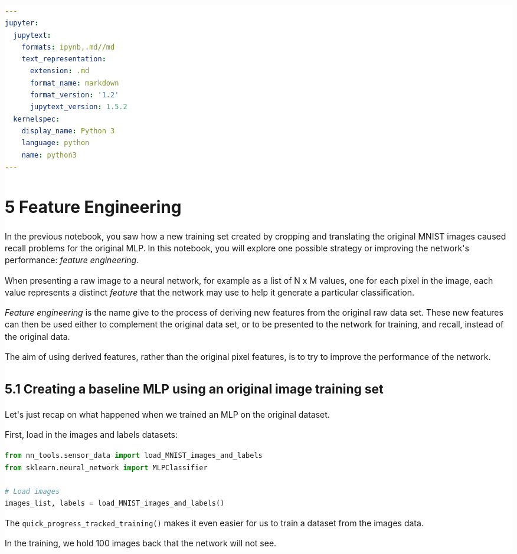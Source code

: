 ```yaml
---
jupyter:
  jupytext:
    formats: ipynb,.md//md
    text_representation:
      extension: .md
      format_name: markdown
      format_version: '1.2'
      jupytext_version: 1.5.2
  kernelspec:
    display_name: Python 3
    language: python
    name: python3
---
```


# 5 Feature Engineering

In the previous notebook, you saw how a new training set created by cropping and translating the original MNIST images caused recall problems for the original MLP. In this notebook, you will explore one possible strategy or improving the network's performance: *feature engineering*. 

When presenting a raw image to a neural network, for example as a list of N x M values, one for each pixel in the image, each value represents a distinct *feature* that the network may use to help it generate a particular classification.

*Feature engineering* is the name give to the process of deriving new features from the original raw data set. These new features can then be used either to complement the original data set, or to be presented to the network for training, and recall, instead of the original data.

The aim of using derived features, rather than the original pixel features, is to try to improve the performance of the network.


## 5.1 Creating a baseline MLP using an original image training set

Let's just recap on what happened when we trained an MLP on the original dataset.

First, load in the images and labels datasets:

```python
from nn_tools.sensor_data import load_MNIST_images_and_labels
from sklearn.neural_network import MLPClassifier

# Load images
images_list, labels = load_MNIST_images_and_labels()
```

The `quick_progress_tracked_training()` makes it even easier for us to train a dataset from the images data.

In the training, we hold 100 images back that the network will not see.
